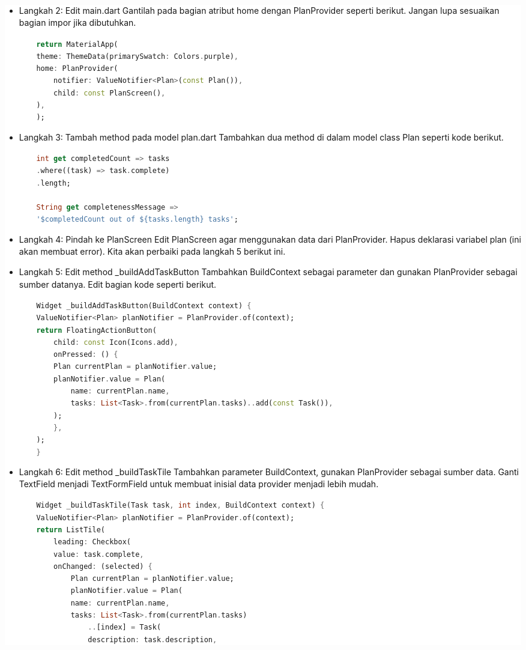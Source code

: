 - Langkah 2: Edit main.dart
    Gantilah pada bagian atribut home dengan PlanProvider seperti berikut. Jangan lupa sesuaikan bagian impor jika dibutuhkan.

    ```dart
        return MaterialApp(
        theme: ThemeData(primarySwatch: Colors.purple),
        home: PlanProvider(
            notifier: ValueNotifier<Plan>(const Plan()),
            child: const PlanScreen(),
        ),
        );
    ```

- Langkah 3: Tambah method pada model plan.dart
    Tambahkan dua method di dalam model class Plan seperti kode berikut.

    ```dart
        int get completedCount => tasks
        .where((task) => task.complete)
        .length;

        String get completenessMessage =>
        '$completedCount out of ${tasks.length} tasks';
    ```


- Langkah 4: Pindah ke PlanScreen
    Edit PlanScreen agar menggunakan data dari PlanProvider. Hapus deklarasi variabel plan (ini akan membuat error). Kita akan perbaiki pada langkah 5 berikut ini.

- Langkah 5: Edit method _buildAddTaskButton
    Tambahkan BuildContext sebagai parameter dan gunakan PlanProvider sebagai sumber datanya. Edit bagian kode seperti berikut.

    ```dart
        Widget _buildAddTaskButton(BuildContext context) {
        ValueNotifier<Plan> planNotifier = PlanProvider.of(context);
        return FloatingActionButton(
            child: const Icon(Icons.add),
            onPressed: () {
            Plan currentPlan = planNotifier.value;
            planNotifier.value = Plan(
                name: currentPlan.name,
                tasks: List<Task>.from(currentPlan.tasks)..add(const Task()),
            );
            },
        );
        }
    ```

- Langkah 6: Edit method _buildTaskTile
    Tambahkan parameter BuildContext, gunakan PlanProvider sebagai sumber data. Ganti TextField menjadi TextFormField untuk membuat inisial data provider menjadi lebih mudah.

    ```dart
        Widget _buildTaskTile(Task task, int index, BuildContext context) {
        ValueNotifier<Plan> planNotifier = PlanProvider.of(context);
        return ListTile(
            leading: Checkbox(
            value: task.complete,
            onChanged: (selected) {
                Plan currentPlan = planNotifier.value;
                planNotifier.value = Plan(
                name: currentPlan.name,
                tasks: List<Task>.from(currentPlan.tasks)
                    ..[index] = Task(
                    description: task.description,